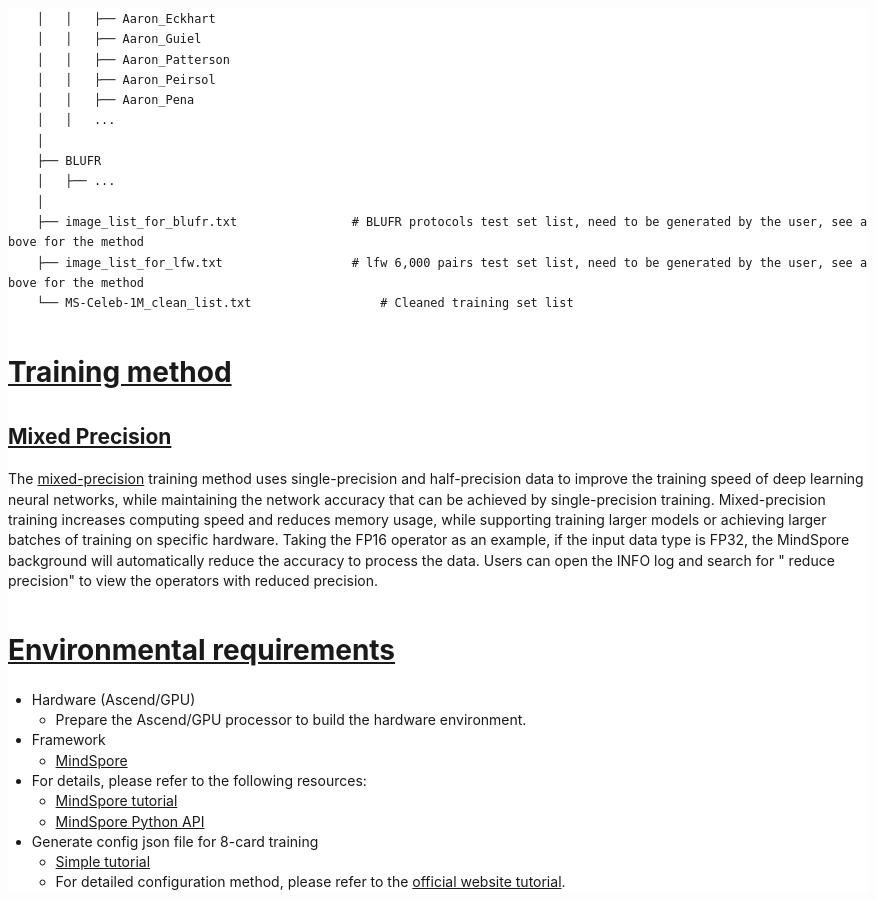 ```shell
    │   │   ├── Aaron_Eckhart
    │   │   ├── Aaron_Guiel
    │   │   ├── Aaron_Patterson
    │   │   ├── Aaron_Peirsol
    │   │   ├── Aaron_Pena
    │   │   ...
    │
    ├── BLUFR
    │   ├── ...
    │
    ├── image_list_for_blufr.txt                # BLUFR protocols test set list, need to be generated by the user, see above for the method
    ├── image_list_for_lfw.txt                  # lfw 6,000 pairs test set list, need to be generated by the user, see above for the method
    └── MS-Celeb-1M_clean_list.txt                  # Cleaned training set list
```

# [Training method](#trainingmethod)

## [Mixed Precision](#mixedprecision)

The [mixed-precision](https://www.mindspore.cn/tutorials/experts/zh-CN/master/others/mixed_precision.html) training
method uses single-precision and half-precision data to improve the training speed of deep learning neural networks,
while maintaining the network accuracy that can be achieved by single-precision training. Mixed-precision training
increases computing speed and reduces memory usage, while supporting training larger models or achieving larger batches
of training on specific hardware. Taking the FP16 operator as an example, if the input data type is FP32, the MindSpore
background will automatically reduce the accuracy to process the data. Users can open the INFO log and search for "
reduce precision" to view the operators with reduced precision.

# [Environmental requirements](#environmentalrequirements)

- Hardware (Ascend/GPU)
    - Prepare the Ascend/GPU processor to build the hardware environment.
- Framework
    - [MindSpore](https://www.mindspore.cn/install)
- For details, please refer to the following resources:
    - [MindSpore tutorial](https://www.mindspore.cn/tutorials/zh-CN/master/index.html)
    - [MindSpore Python API](https://www.mindspore.cn/docs/api/zh-CN/master/index.html)
- Generate config json file for 8-card training
    - [Simple tutorial](https://gitee.com/mindspore/models/tree/master/utils/hccl_tools)
    - For detailed configuration method, please refer to
      the [official website tutorial](https://www.mindspore.cn/tutorials/experts/en/master/parallel/train_ascend.html#configuring-distributed-environment-variables).
